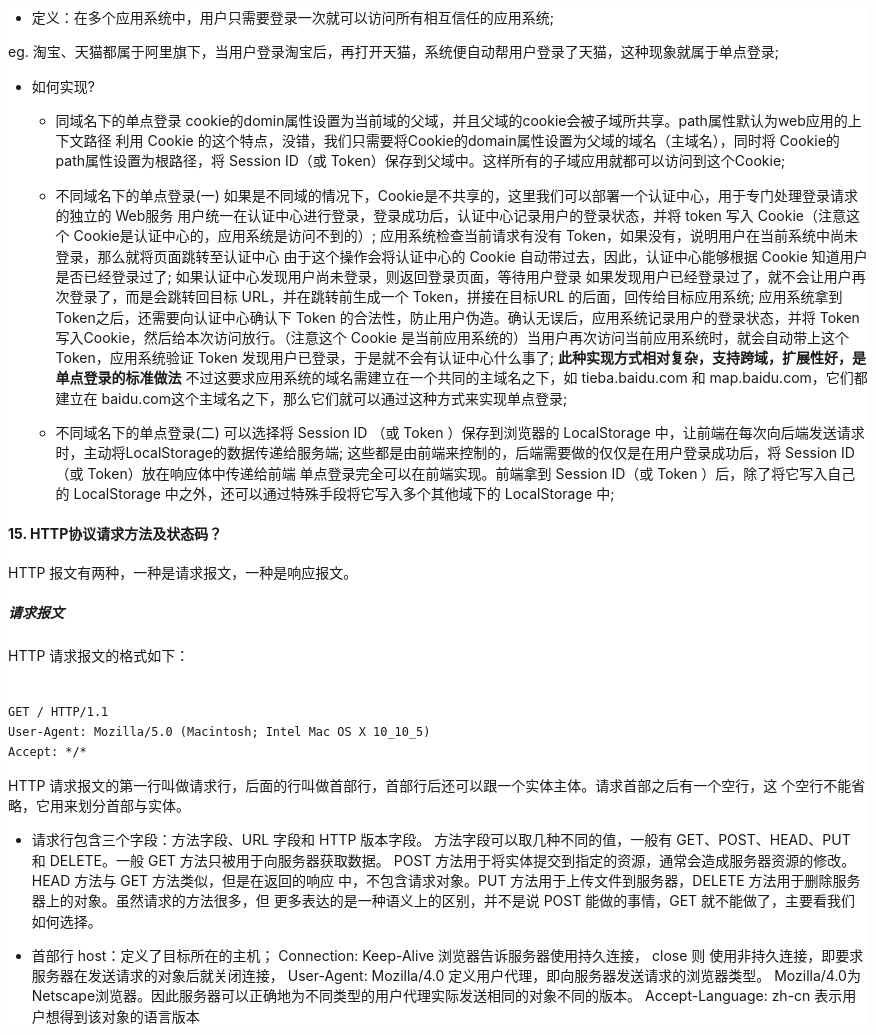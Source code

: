 - 定义：在多个应用系统中，用户只需要登录一次就可以访问所有相互信任的应用系统;

eg. 淘宝、天猫都属于阿里旗下，当用户登录淘宝后，再打开天猫，系统便自动帮用户登录了天猫，这种现象就属于单点登录;

- 如何实现?

  - 同域名下的单点登录
      cookie的domin属性设置为当前域的父域，并且父域的cookie会被子域所共享。path属性默认为web应用的上下文路径
      利用 Cookie 的这个特点，没错，我们只需要将Cookie的domain属性设置为父域的域名（主域名），同时将 Cookie的path属性设置为根路径，将 Session ID（或 Token）保存到父域中。这样所有的子域应用就都可以访问到这个Cookie;

  - 不同域名下的单点登录(一)
      如果是不同域的情况下，Cookie是不共享的，这里我们可以部署一个认证中心，用于专门处理登录请求的独立的 Web服务
      用户统一在认证中心进行登录，登录成功后，认证中心记录用户的登录状态，并将 token 写入 Cookie（注意这个 Cookie是认证中心的，应用系统是访问不到的）;
      应用系统检查当前请求有没有 Token，如果没有，说明用户在当前系统中尚未登录，那么就将页面跳转至认证中心
      由于这个操作会将认证中心的 Cookie 自动带过去，因此，认证中心能够根据 Cookie 知道用户是否已经登录过了;
      如果认证中心发现用户尚未登录，则返回登录页面，等待用户登录
      如果发现用户已经登录过了，就不会让用户再次登录了，而是会跳转回目标 URL，并在跳转前生成一个 Token，拼接在目标URL 的后面，回传给目标应用系统;
      应用系统拿到 Token之后，还需要向认证中心确认下 Token 的合法性，防止用户伪造。确认无误后，应用系统记录用户的登录状态，并将 Token写入Cookie，然后给本次访问放行。（注意这个 Cookie 是当前应用系统的）当用户再次访问当前应用系统时，就会自动带上这个 Token，应用系统验证 Token 发现用户已登录，于是就不会有认证中心什么事了;
      **此种实现方式相对复杂，支持跨域，扩展性好，是单点登录的标准做法**
      不过这要求应用系统的域名需建立在一个共同的主域名之下，如 tieba.baidu.com 和 map.baidu.com，它们都建立在 baidu.com这个主域名之下，那么它们就可以通过这种方式来实现单点登录;

  - 不同域名下的单点登录(二)
      可以选择将 Session ID （或 Token ）保存到浏览器的 LocalStorage 中，让前端在每次向后端发送请求时，主动将LocalStorage的数据传递给服务端;
      这些都是由前端来控制的，后端需要做的仅仅是在用户登录成功后，将 Session ID（或 Token）放在响应体中传递给前端
      单点登录完全可以在前端实现。前端拿到 Session ID（或 Token ）后，除了将它写入自己的 LocalStorage 中之外，还可以通过特殊手段将它写入多个其他域下的 LocalStorage 中;

#### 15. HTTP协议请求方法及状态码？

HTTP 报文有两种，一种是请求报文，一种是响应报文。

##### 请求报文
HTTP 请求报文的格式如下：

```http

GET / HTTP/1.1
User-Agent: Mozilla/5.0 (Macintosh; Intel Mac OS X 10_10_5)
Accept: */*

```

HTTP 请求报文的第一行叫做请求行，后面的行叫做首部行，首部行后还可以跟一个实体主体。请求首部之后有一个空行，这
个空行不能省略，它用来划分首部与实体。

- 请求行包含三个字段：方法字段、URL 字段和 HTTP 版本字段。
方法字段可以取几种不同的值，一般有 GET、POST、HEAD、PUT 和 DELETE。一般 GET 方法只被用于向服务器获取数据。
POST 方法用于将实体提交到指定的资源，通常会造成服务器资源的修改。HEAD 方法与 GET 方法类似，但是在返回的响应
中，不包含请求对象。PUT 方法用于上传文件到服务器，DELETE 方法用于删除服务器上的对象。虽然请求的方法很多，但
更多表达的是一种语义上的区别，并不是说 POST 能做的事情，GET 就不能做了，主要看我们如何选择。

-  首部行
host：定义了目标所在的主机；
Connection: Keep-Alive 浏览器告诉服务器使用持久连接， close 则 使用非持久连接，即要求服务器在发送请求的对象后就关闭连接，
User-Agent: Mozilla/4.0 定义用户代理，即向服务器发送请求的浏览器类型。 Mozilla/4.0为Netscape浏览器。因此服务器可以正确地为不同类型的用户代理实际发送相同的对象不同的版本。
Accept-Language: zh-cn 表示用户想得到该对象的语言版本
